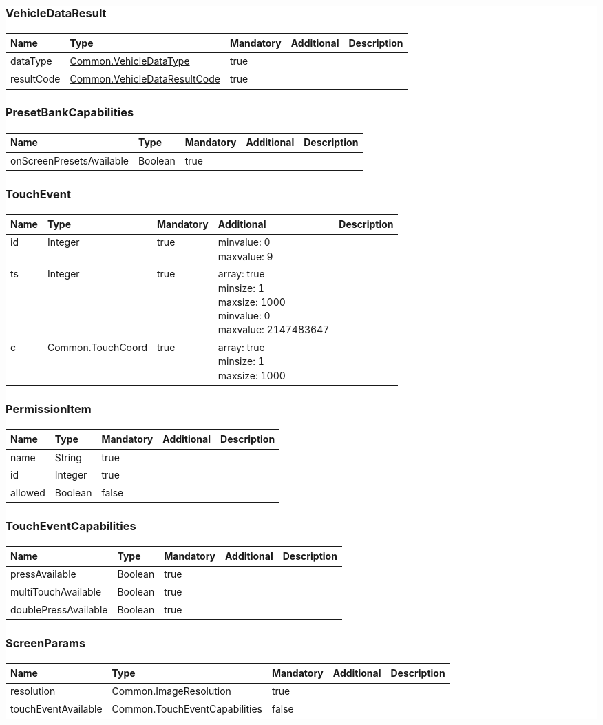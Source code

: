 ### VehicleDataResult

|Name|Type|Mandatory|Additional|Description|
|:---|:---|:--------|:---------|:----------|
|dataType|[Common.VehicleDataType](../enums/#vehicledatatype)|true|||
|resultCode|[Common.VehicleDataResultCode](../enums/#vehicledataresultcode)|true|||

### PresetBankCapabilities

|Name|Type|Mandatory|Additional|Description|
|:---|:---|:--------|:---------|:----------|
|onScreenPresetsAvailable|Boolean|true|||

### TouchEvent

|Name|Type|Mandatory|Additional|Description|
|:---|:---|:--------|:---------|:----------|
|id|Integer|true|minvalue: 0<br>maxvalue: 9||
|ts|Integer|true|array: true<br>minsize: 1<br>maxsize: 1000<br>minvalue: 0<br>maxvalue: 2147483647||
|c|Common.TouchCoord|true|array: true<br>minsize: 1<br>maxsize: 1000||

### PermissionItem

|Name|Type|Mandatory|Additional|Description|
|:---|:---|:--------|:---------|:----------|
|name|String|true|||
|id|Integer|true|||
|allowed|Boolean|false|||

### TouchEventCapabilities

|Name|Type|Mandatory|Additional|Description|
|:---|:---|:--------|:---------|:----------|
|pressAvailable|Boolean|true|||
|multiTouchAvailable|Boolean|true|||
|doublePressAvailable|Boolean|true|||

### ScreenParams

|Name|Type|Mandatory|Additional|Description|
|:---|:---|:--------|:---------|:----------|
|resolution|Common.ImageResolution|true|||
|touchEventAvailable|Common.TouchEventCapabilities|false|||
